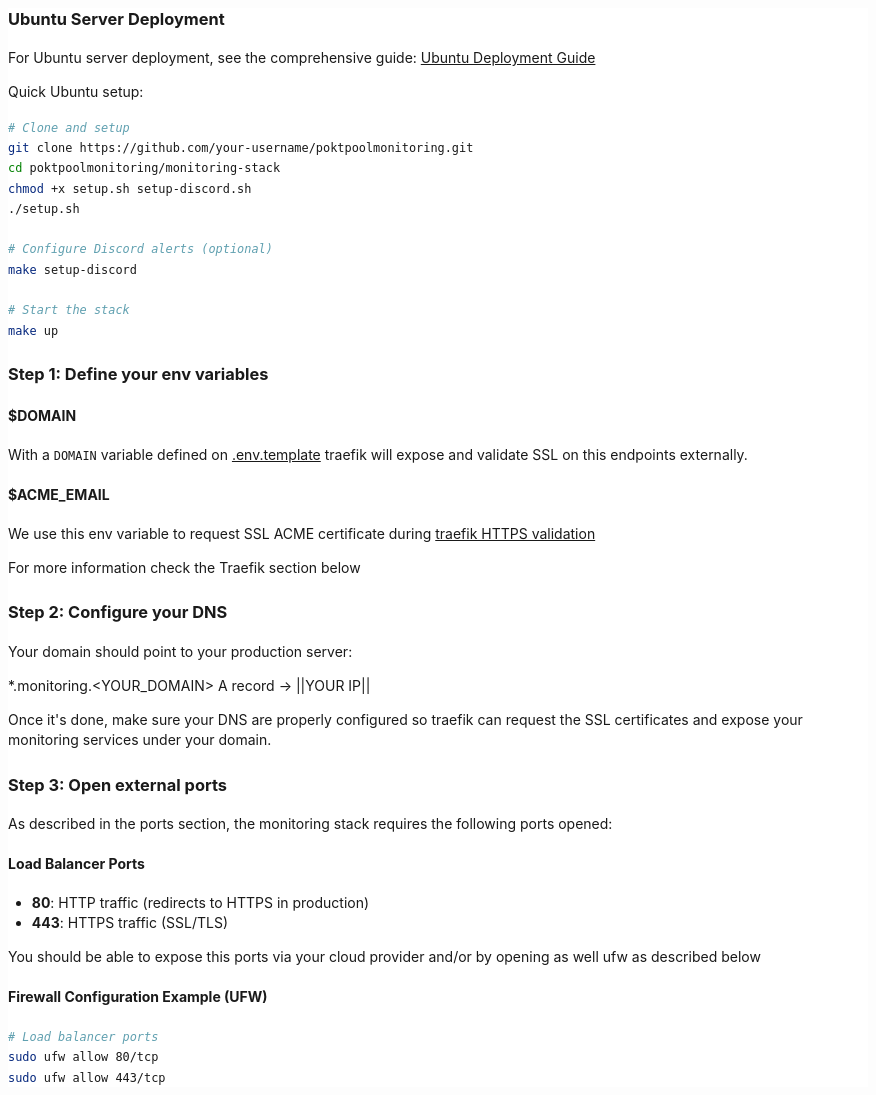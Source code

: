 ### Ubuntu Server Deployment

For Ubuntu server deployment, see the comprehensive guide: [Ubuntu Deployment Guide](./UBUNTU_DEPLOYMENT.md)

Quick Ubuntu setup:
```bash
# Clone and setup
git clone https://github.com/your-username/poktpoolmonitoring.git
cd poktpoolmonitoring/monitoring-stack
chmod +x setup.sh setup-discord.sh
./setup.sh

# Configure Discord alerts (optional)
make setup-discord

# Start the stack
make up
```

### Step 1: Define your env variables

#### $DOMAIN

With a `DOMAIN` variable defined on [.env.template](/.env.template) traefik will expose and validate SSL on this endpoints externally.

#### $ACME_EMAIL

We use this env variable to request SSL ACME certificate during [traefik HTTPS validation](./loadbalancer/traefik.yml)

For more information check the Traefik section below

### Step 2: Configure your DNS

Your domain should point to your production server:

*.monitoring.<YOUR_DOMAIN> A record -> ||YOUR IP||

Once it's done, make sure your DNS are properly configured so traefik can request the SSL certificates and expose your monitoring services under your domain.

### Step 3: Open external ports

As described in the ports section, the monitoring stack requires the following ports opened:

#### Load Balancer Ports
- **80**: HTTP traffic (redirects to HTTPS in production)
- **443**: HTTPS traffic (SSL/TLS)

You should be able to expose this ports via your cloud provider and/or by opening as well ufw as described below

#### Firewall Configuration Example (UFW)
```bash
# Load balancer ports
sudo ufw allow 80/tcp
sudo ufw allow 443/tcp
```
